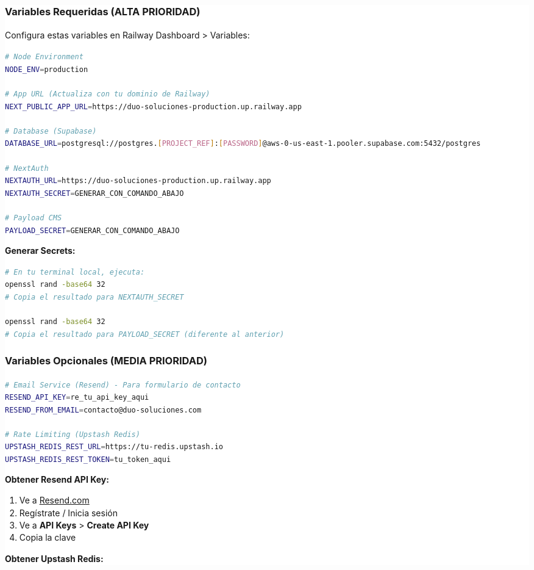 ### Variables Requeridas (ALTA PRIORIDAD)

Configura estas variables en Railway Dashboard > Variables:

```bash
# Node Environment
NODE_ENV=production

# App URL (Actualiza con tu dominio de Railway)
NEXT_PUBLIC_APP_URL=https://duo-soluciones-production.up.railway.app

# Database (Supabase)
DATABASE_URL=postgresql://postgres.[PROJECT_REF]:[PASSWORD]@aws-0-us-east-1.pooler.supabase.com:5432/postgres

# NextAuth
NEXTAUTH_URL=https://duo-soluciones-production.up.railway.app
NEXTAUTH_SECRET=GENERAR_CON_COMANDO_ABAJO

# Payload CMS
PAYLOAD_SECRET=GENERAR_CON_COMANDO_ABAJO
```

**Generar Secrets:**

```bash
# En tu terminal local, ejecuta:
openssl rand -base64 32
# Copia el resultado para NEXTAUTH_SECRET

openssl rand -base64 32
# Copia el resultado para PAYLOAD_SECRET (diferente al anterior)
```

### Variables Opcionales (MEDIA PRIORIDAD)

```bash
# Email Service (Resend) - Para formulario de contacto
RESEND_API_KEY=re_tu_api_key_aqui
RESEND_FROM_EMAIL=contacto@duo-soluciones.com

# Rate Limiting (Upstash Redis)
UPSTASH_REDIS_REST_URL=https://tu-redis.upstash.io
UPSTASH_REDIS_REST_TOKEN=tu_token_aqui
```

**Obtener Resend API Key:**

1. Ve a [Resend.com](https://resend.com/)
2. Regístrate / Inicia sesión
3. Ve a **API Keys** > **Create API Key**
4. Copia la clave

**Obtener Upstash Redis:**
